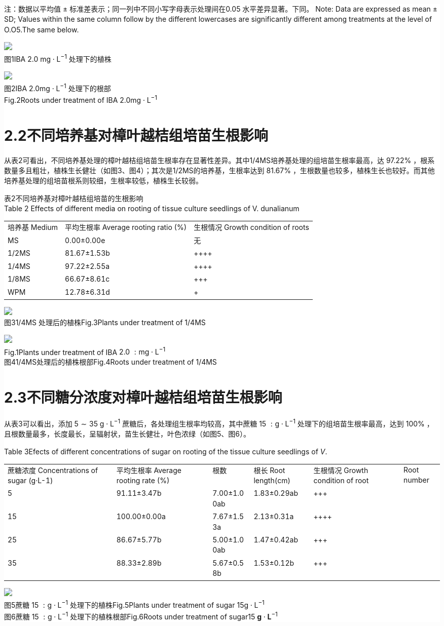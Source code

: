 注：数据以平均值 $\pm$ 标准差表示；同一列中不同小写字母表示处理间在0.05 水平差异显著。下同。 Note: Data are expressed as mean $\pm$ SD; Values within the same column follow by the different lowercases are significantly different among treatments at the level of O.O5.The same below.

![](images/1b9512f5aecd27a968ef1a8dd829002fb0dac8f9bf0cc395503339eccba9c4d4.jpg)  
图1IBA $2 . 0 \ \mathrm { m g } \cdot \mathrm { L } ^ { - 1 }$ 处理下的植株

![](images/3616679b1df8c457444ae338a2fa940bc011b1f8d2d868dd0c69a9d2c3f1cb38.jpg)  
图2IBA $2 . 0 \mathrm { m g } { \cdot } \mathrm { L } ^ { - 1 }$ 处理下的根部  
Fig.2Roots under treatment of IBA $2 . 0 \mathrm { m g } { \cdot } \mathrm { L } ^ { - 1 }$

# 2.2不同培养基对樟叶越桔组培苗生根影响

从表2可看出，不同培养基处理的樟叶越桔组培苗生根率存在显著性差异。其中1/4MS培养基处理的组培苗生根率最高，达 $9 7 . 2 2 \%$ ，根系数量多且粗壮，植株生长健壮（如图3、图4）；其次是1/2MS的培养基，生根率达到 $8 1 . 6 7 \%$ ，生根数量也较多，植株生长也较好。而其他培养基处理的组培苗根系则较细，生根率较低，植株生长较弱。

表2不同培养基对樟叶越桔组培苗的生根影响  
Table 2 Effects of different media on rooting of tissue culture seedlings of V. dunalianum   

<html><body><table><tr><td>培养基 Medium</td><td>平均生根率 Average rooting ratio (%)</td><td>生根情况 Growth condition of roots</td></tr><tr><td>MS</td><td>0.00±0.00e</td><td>无</td></tr><tr><td>1/2MS</td><td>81.67±1.53b</td><td>++++</td></tr><tr><td>1/4MS</td><td>97.22±2.55a</td><td>++++</td></tr><tr><td>1/8MS</td><td>66.67±8.61c</td><td>+++</td></tr><tr><td>WPM</td><td>12.78±6.31d</td><td>+</td></tr></table></body></html>

![](images/6a420cd0d5c4ff063cf4a561e04a5582de9095a4559dcedc86014a4f0c9c07ce.jpg)  
图31/4MS 处理后的植株Fig.3Plants under treatment of 1/4MS

![](images/4d07eacd6dc9785effe67ecaaca8c327eff06b51323ee0c722202c0fe8a8bb8e.jpg)  
Fig.1Plants under treatment of IBA $2 . 0 \ : \mathrm { m g } { \cdot } \mathrm { L } ^ { - 1 }$   
图41/4MS处理后的植株根部Fig.4Roots under treatment of 1/4MS

# 2.3不同糖分浓度对樟叶越桔组培苗生根影响

从表3可以看出，添加 $5 { \sim } 3 5 \ \mathrm { g } { \cdot } \mathrm { L } ^ { - 1 }$ 蔗糖后，各处理组生根率均较高，其中蔗糖 $1 5 \ : \mathrm { g } \cdot \mathrm { L } ^ { - 1 }$ 处理下的组培苗生根率最高，达到 $100 \%$ ，且根数量最多，长度最长，呈辐射状，苗生长健壮，叶色浓绿（如图5、图6）。

Table 3Efects of different concentrations of sugar on rooting of the tissue culture seedlings of $V .$   

<html><body><table><tr><td rowspan="2">蔗糖浓度 Concentrations of sugar (g·L-1)</td><td rowspan="2">平均生根率 Average rooting rate (%)</td><td rowspan="2">根数</td><td rowspan="2">根长 Root length(cm)</td><td rowspan="2">生根情况 Growth condition of root</td></tr><tr><td>Root number</td></tr><tr><td>5</td><td>91.11±3.47b</td><td>7.00±1.00ab</td><td>1.83±0.29ab</td><td>+++</td></tr><tr><td>15</td><td>100.00±0.00a</td><td>7.67±1.53a</td><td>2.13±0.31a</td><td>++++</td></tr><tr><td>25</td><td>86.67±5.77b</td><td>5.00±1.00ab</td><td>1.47±0.42ab</td><td>+++</td></tr><tr><td>35</td><td>88.33±2.89b</td><td>5.67±0.58b</td><td>1.53±0.12b</td><td>+++</td></tr></table></body></html>

![](images/3706fe90a1fbb183b235d9d942c55fe1cfb2ecacd1191ffc66eb70490de91d63.jpg)  
图5蔗糖 $1 5 \ : \mathrm { g } { \cdot } \mathrm { L } ^ { - 1 }$ 处理下的植株Fig.5Plants under treatment of sugar $1 5 \mathrm { g } { \cdot } \mathrm { L } ^ { - 1 }$   
图6蔗糖 $1 5 \ : \mathrm { g } \cdot \mathrm { L } ^ { - 1 }$ 处理下的植株根部Fig.6Roots under treatment of sugar15 $\mathbf { g } { \cdot } \mathbf { L } ^ { - 1 }$
